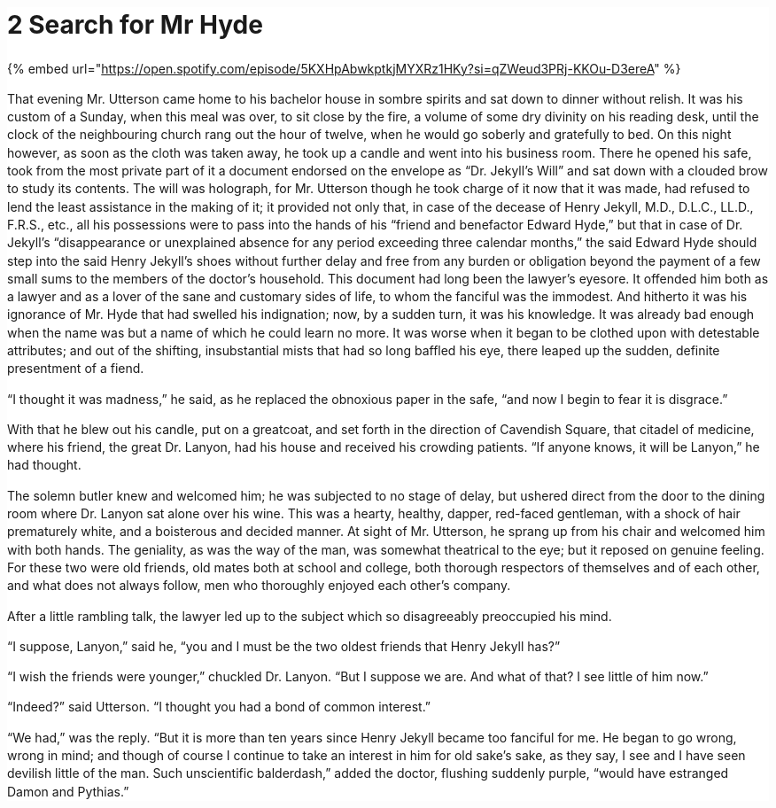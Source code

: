 # 2  Search for Mr Hyde

{% embed url="https://open.spotify.com/episode/5KXHpAbwkptkjMYXRz1HKy?si=qZWeud3PRj-KKOu-D3ereA" %}

That evening Mr. Utterson came home to his bachelor house in sombre spirits and sat down to dinner without relish. It was his custom of a Sunday, when this meal was over, to sit close by the fire, a volume of some dry divinity on his reading desk, until the clock of the neighbouring church rang out the hour of twelve, when he would go soberly and gratefully to bed. On this night however, as soon as the cloth was taken away, he took up a candle and went into his business room. There he opened his safe, took from the most private part of it a document endorsed on the envelope as “Dr. Jekyll’s Will” and sat down with a clouded brow to study its contents. The will was holograph, for Mr. Utterson though he took charge of it now that it was made, had refused to lend the least assistance in the making of it; it provided not only that, in case of the decease of Henry Jekyll, M.D., D.L.C., LL.D., F.R.S., etc., all his possessions were to pass into the hands of his “friend and benefactor Edward Hyde,” but that in case of Dr. Jekyll’s “disappearance or unexplained absence for any period exceeding three calendar months,” the said Edward Hyde should step into the said Henry Jekyll’s shoes without further delay and free from any burden or obligation beyond the payment of a few small sums to the members of the doctor’s household. This document had long been the lawyer’s eyesore. It offended him both as a lawyer and as a lover of the sane and customary sides of life, to whom the fanciful was the immodest. And hitherto it was his ignorance of Mr. Hyde that had swelled his indignation; now, by a sudden turn, it was his knowledge. It was already bad enough when the name was but a name of which he could learn no more. It was worse when it began to be clothed upon with detestable attributes; and out of the shifting, insubstantial mists that had so long baffled his eye, there leaped up the sudden, definite presentment of a fiend.

“I thought it was madness,” he said, as he replaced the obnoxious paper in the safe, “and now I begin to fear it is disgrace.”

With that he blew out his candle, put on a greatcoat, and set forth in the direction of Cavendish Square, that citadel of medicine, where his friend, the great Dr. Lanyon, had his house and received his crowding patients. “If anyone knows, it will be Lanyon,” he had thought.

The solemn butler knew and welcomed him; he was subjected to no stage of delay, but ushered direct from the door to the dining room where Dr. Lanyon sat alone over his wine. This was a hearty, healthy, dapper, red-faced gentleman, with a shock of hair prematurely white, and a boisterous and decided manner. At sight of Mr. Utterson, he sprang up from his chair and welcomed him with both hands. The geniality, as was the way of the man, was somewhat theatrical to the eye; but it reposed on genuine feeling. For these two were old friends, old mates both at school and college, both thorough respectors of themselves and of each other, and what does not always follow, men who thoroughly enjoyed each other’s company.

After a little rambling talk, the lawyer led up to the subject which so disagreeably preoccupied his mind.

“I suppose, Lanyon,” said he, “you and I must be the two oldest friends that Henry Jekyll has?”

“I wish the friends were younger,” chuckled Dr. Lanyon. “But I suppose we are. And what of that? I see little of him now.”

“Indeed?” said Utterson. “I thought you had a bond of common interest.”

“We had,” was the reply. “But it is more than ten years since Henry Jekyll became too fanciful for me. He began to go wrong, wrong in mind; and though of course I continue to take an interest in him for old sake’s sake, as they say, I see and I have seen devilish little of the man. Such unscientific balderdash,” added the doctor, flushing suddenly purple, “would have estranged Damon and Pythias.”
